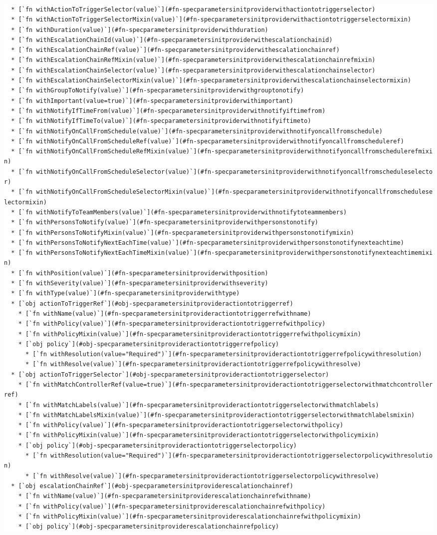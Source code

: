       * [`fn withActionToTriggerSelector(value)`](#fn-specparametersinitproviderwithactiontotriggerselector)
      * [`fn withActionToTriggerSelectorMixin(value)`](#fn-specparametersinitproviderwithactiontotriggerselectormixin)
      * [`fn withDuration(value)`](#fn-specparametersinitproviderwithduration)
      * [`fn withEscalationChainId(value)`](#fn-specparametersinitproviderwithescalationchainid)
      * [`fn withEscalationChainRef(value)`](#fn-specparametersinitproviderwithescalationchainref)
      * [`fn withEscalationChainRefMixin(value)`](#fn-specparametersinitproviderwithescalationchainrefmixin)
      * [`fn withEscalationChainSelector(value)`](#fn-specparametersinitproviderwithescalationchainselector)
      * [`fn withEscalationChainSelectorMixin(value)`](#fn-specparametersinitproviderwithescalationchainselectormixin)
      * [`fn withGroupToNotify(value)`](#fn-specparametersinitproviderwithgrouptonotify)
      * [`fn withImportant(value=true)`](#fn-specparametersinitproviderwithimportant)
      * [`fn withNotifyIfTimeFrom(value)`](#fn-specparametersinitproviderwithnotifyiftimefrom)
      * [`fn withNotifyIfTimeTo(value)`](#fn-specparametersinitproviderwithnotifyiftimeto)
      * [`fn withNotifyOnCallFromSchedule(value)`](#fn-specparametersinitproviderwithnotifyoncallfromschedule)
      * [`fn withNotifyOnCallFromScheduleRef(value)`](#fn-specparametersinitproviderwithnotifyoncallfromscheduleref)
      * [`fn withNotifyOnCallFromScheduleRefMixin(value)`](#fn-specparametersinitproviderwithnotifyoncallfromschedulerefmixin)
      * [`fn withNotifyOnCallFromScheduleSelector(value)`](#fn-specparametersinitproviderwithnotifyoncallfromscheduleselector)
      * [`fn withNotifyOnCallFromScheduleSelectorMixin(value)`](#fn-specparametersinitproviderwithnotifyoncallfromscheduleselectormixin)
      * [`fn withNotifyToTeamMembers(value)`](#fn-specparametersinitproviderwithnotifytoteammembers)
      * [`fn withPersonsToNotify(value)`](#fn-specparametersinitproviderwithpersonstonotify)
      * [`fn withPersonsToNotifyMixin(value)`](#fn-specparametersinitproviderwithpersonstonotifymixin)
      * [`fn withPersonsToNotifyNextEachTime(value)`](#fn-specparametersinitproviderwithpersonstonotifynexteachtime)
      * [`fn withPersonsToNotifyNextEachTimeMixin(value)`](#fn-specparametersinitproviderwithpersonstonotifynexteachtimemixin)
      * [`fn withPosition(value)`](#fn-specparametersinitproviderwithposition)
      * [`fn withSeverity(value)`](#fn-specparametersinitproviderwithseverity)
      * [`fn withType(value)`](#fn-specparametersinitproviderwithtype)
      * [`obj actionToTriggerRef`](#obj-specparametersinitprovideractiontotriggerref)
        * [`fn withName(value)`](#fn-specparametersinitprovideractiontotriggerrefwithname)
        * [`fn withPolicy(value)`](#fn-specparametersinitprovideractiontotriggerrefwithpolicy)
        * [`fn withPolicyMixin(value)`](#fn-specparametersinitprovideractiontotriggerrefwithpolicymixin)
        * [`obj policy`](#obj-specparametersinitprovideractiontotriggerrefpolicy)
          * [`fn withResolution(value="Required")`](#fn-specparametersinitprovideractiontotriggerrefpolicywithresolution)
          * [`fn withResolve(value)`](#fn-specparametersinitprovideractiontotriggerrefpolicywithresolve)
      * [`obj actionToTriggerSelector`](#obj-specparametersinitprovideractiontotriggerselector)
        * [`fn withMatchControllerRef(value=true)`](#fn-specparametersinitprovideractiontotriggerselectorwithmatchcontrollerref)
        * [`fn withMatchLabels(value)`](#fn-specparametersinitprovideractiontotriggerselectorwithmatchlabels)
        * [`fn withMatchLabelsMixin(value)`](#fn-specparametersinitprovideractiontotriggerselectorwithmatchlabelsmixin)
        * [`fn withPolicy(value)`](#fn-specparametersinitprovideractiontotriggerselectorwithpolicy)
        * [`fn withPolicyMixin(value)`](#fn-specparametersinitprovideractiontotriggerselectorwithpolicymixin)
        * [`obj policy`](#obj-specparametersinitprovideractiontotriggerselectorpolicy)
          * [`fn withResolution(value="Required")`](#fn-specparametersinitprovideractiontotriggerselectorpolicywithresolution)
          * [`fn withResolve(value)`](#fn-specparametersinitprovideractiontotriggerselectorpolicywithresolve)
      * [`obj escalationChainRef`](#obj-specparametersinitproviderescalationchainref)
        * [`fn withName(value)`](#fn-specparametersinitproviderescalationchainrefwithname)
        * [`fn withPolicy(value)`](#fn-specparametersinitproviderescalationchainrefwithpolicy)
        * [`fn withPolicyMixin(value)`](#fn-specparametersinitproviderescalationchainrefwithpolicymixin)
        * [`obj policy`](#obj-specparametersinitproviderescalationchainrefpolicy)
